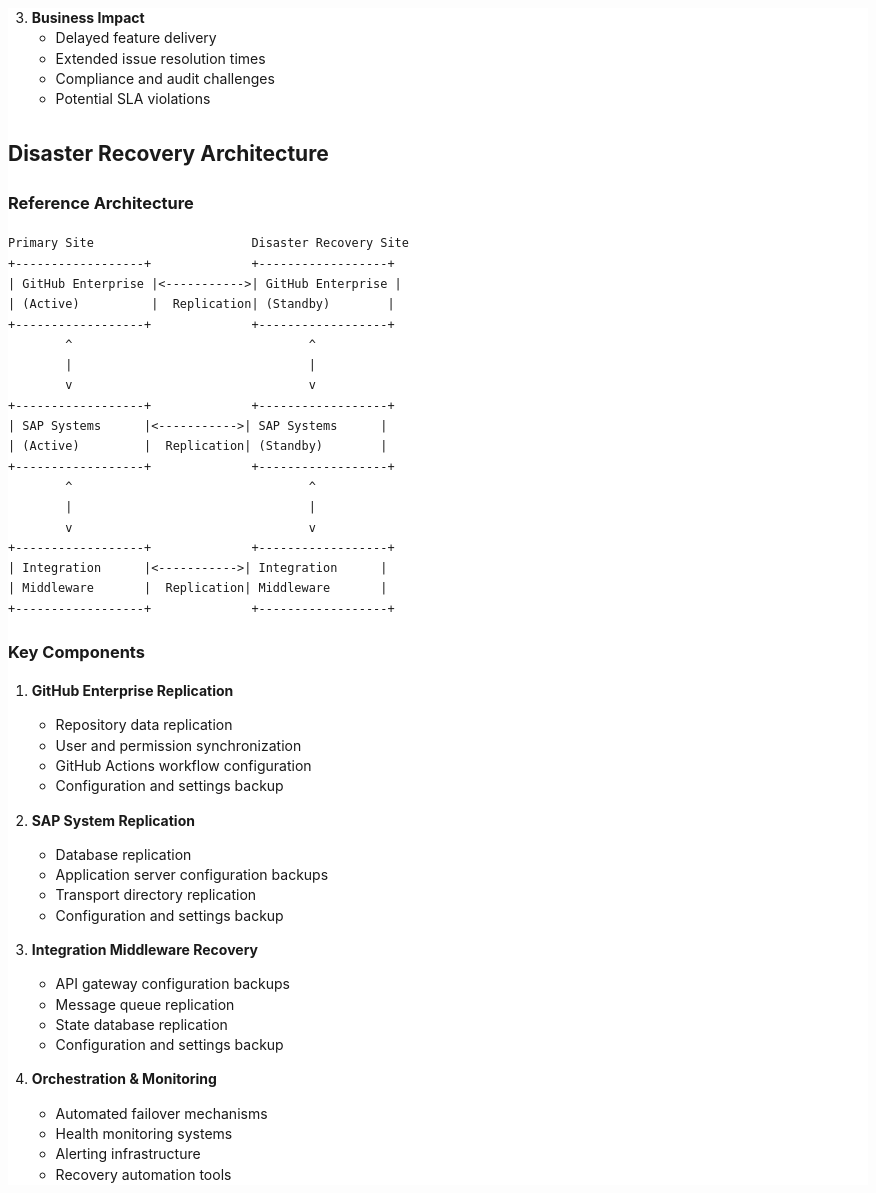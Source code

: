 3. **Business Impact**
   - Delayed feature delivery
   - Extended issue resolution times
   - Compliance and audit challenges
   - Potential SLA violations

## Disaster Recovery Architecture

### Reference Architecture

```
Primary Site                      Disaster Recovery Site
+------------------+              +------------------+
| GitHub Enterprise |<----------->| GitHub Enterprise |
| (Active)          |  Replication| (Standby)        |
+------------------+              +------------------+
        ^                                 ^
        |                                 |
        v                                 v
+------------------+              +------------------+
| SAP Systems      |<----------->| SAP Systems      |
| (Active)         |  Replication| (Standby)        |
+------------------+              +------------------+
        ^                                 ^
        |                                 |
        v                                 v
+------------------+              +------------------+
| Integration      |<----------->| Integration      |
| Middleware       |  Replication| Middleware       |
+------------------+              +------------------+
```

### Key Components

1. **GitHub Enterprise Replication**
   - Repository data replication
   - User and permission synchronization
   - GitHub Actions workflow configuration
   - Configuration and settings backup

2. **SAP System Replication**
   - Database replication
   - Application server configuration backups
   - Transport directory replication
   - Configuration and settings backup

3. **Integration Middleware Recovery**
   - API gateway configuration backups
   - Message queue replication
   - State database replication
   - Configuration and settings backup

4. **Orchestration & Monitoring**
   - Automated failover mechanisms
   - Health monitoring systems
   - Alerting infrastructure
   - Recovery automation tools
